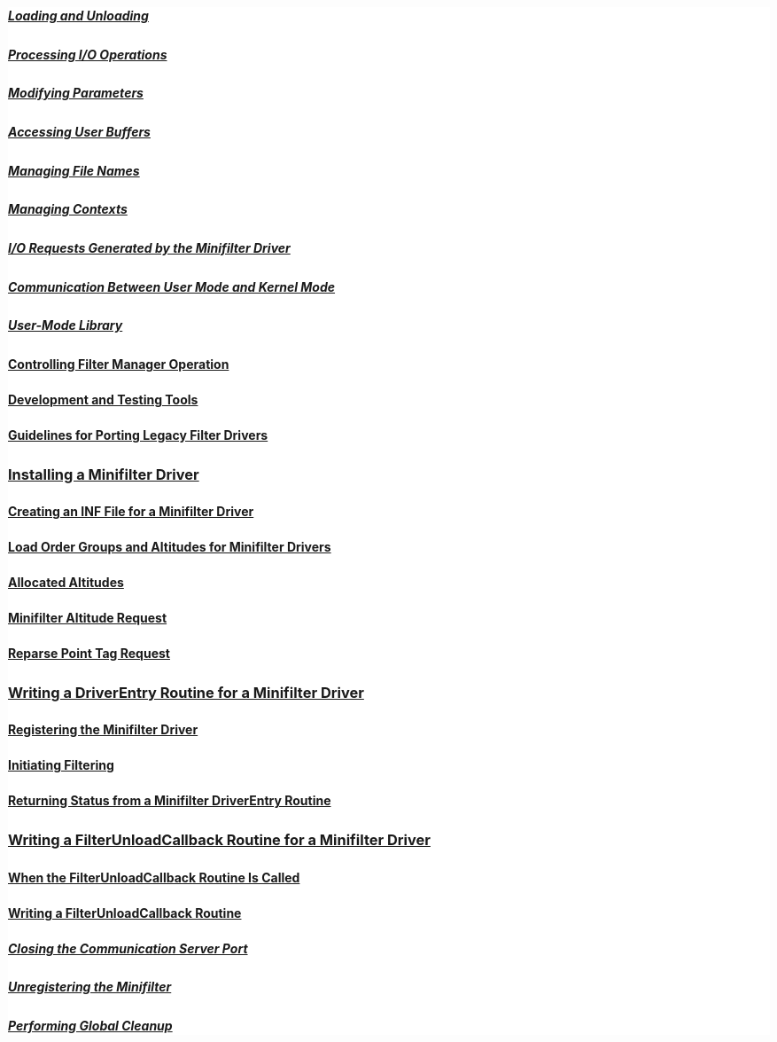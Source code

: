 ##### [Loading and Unloading](loading-and-unloading.md)
##### [Processing I/O Operations](processing-i-o-operations.md)
##### [Modifying Parameters](modifying-parameters.md)
##### [Accessing User Buffers](accessing-user-buffers.md)
##### [Managing File Names](managing-file-names.md)
##### [Managing Contexts](managing-contexts.md)
##### [I/O Requests Generated by the Minifilter Driver](i-o-requests-generated-by-the-minifilter-driver.md)
##### [Communication Between User Mode and Kernel Mode](communication-between-user-mode-and-kernel-mode.md)
##### [User-Mode Library](user-mode-library.md)
#### [Controlling Filter Manager Operation](controlling-filter-manager-operation.md)
#### [Development and Testing Tools](development-and-testing-tools.md)
#### [Guidelines for Porting Legacy Filter Drivers](guidelines-for-porting-legacy-filter-drivers.md)
### [Installing a Minifilter Driver](installing-a-minifilter-driver.md)
#### [Creating an INF File for a Minifilter Driver](creating-an-inf-file-for-a-minifilter-driver.md)
#### [Load Order Groups and Altitudes for Minifilter Drivers](load-order-groups-and-altitudes-for-minifilter-drivers.md)
#### [Allocated Altitudes](allocated-altitudes.md)
#### [Minifilter Altitude Request](minifilter-altitude-request.md)
#### [Reparse Point Tag Request](reparse-point-tag-request.md)
### [Writing a DriverEntry Routine for a Minifilter Driver](writing-a-driverentry-routine-for-a-minifilter-driver.md)
#### [Registering the Minifilter Driver](registering-the-minifilter-driver.md)
#### [Initiating Filtering](initiating-filtering.md)
#### [Returning Status from a Minifilter DriverEntry Routine](returning-status-from-a-minifilter-driverentry-routine.md)
### [Writing a FilterUnloadCallback Routine for a Minifilter Driver](writing-a-filterunloadcallback-routine-for-a-minifilter-driver.md)
#### [When the FilterUnloadCallback Routine Is Called](when-the-filterunloadcallback-routine-is-called.md)
#### [Writing a FilterUnloadCallback Routine](writing-a-filterunloadcallback-routine.md)
##### [Closing the Communication Server Port](closing-the-communication-server-port.md)
##### [Unregistering the Minifilter](unregistering-the-minifilter.md)
##### [Performing Global Cleanup](performing-global-cleanup.md)